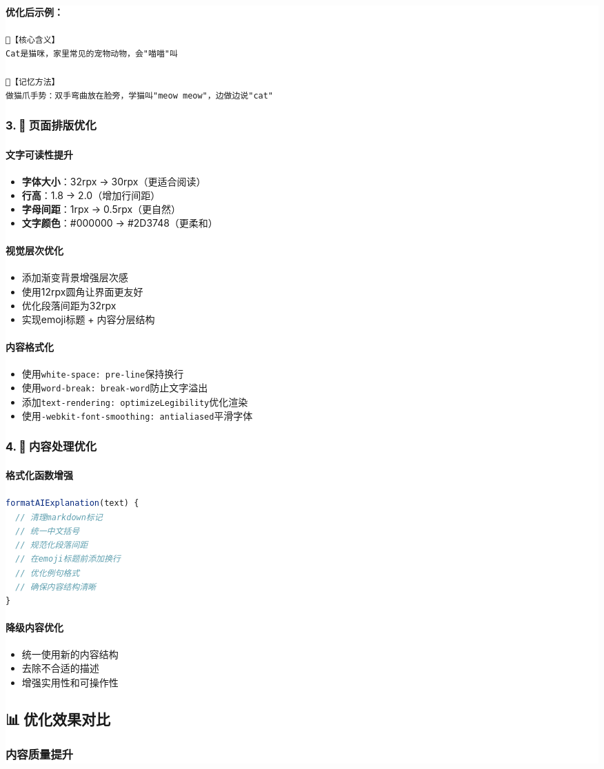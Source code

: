 #### 优化后示例：
```
📖【核心含义】
Cat是猫咪，家里常见的宠物动物，会"喵喵"叫

🎯【记忆方法】
做猫爪手势：双手弯曲放在脸旁，学猫叫"meow meow"，边做边说"cat"
```

### 3. 🎨 页面排版优化

#### 文字可读性提升
- **字体大小**：32rpx → 30rpx（更适合阅读）
- **行高**：1.8 → 2.0（增加行间距）
- **字母间距**：1rpx → 0.5rpx（更自然）
- **文字颜色**：#000000 → #2D3748（更柔和）

#### 视觉层次优化
- 添加渐变背景增强层次感
- 使用12rpx圆角让界面更友好
- 优化段落间距为32rpx
- 实现emoji标题 + 内容分层结构

#### 内容格式化
- 使用`white-space: pre-line`保持换行
- 使用`word-break: break-word`防止文字溢出
- 添加`text-rendering: optimizeLegibility`优化渲染
- 使用`-webkit-font-smoothing: antialiased`平滑字体

### 4. 🔧 内容处理优化

#### 格式化函数增强
```javascript
formatAIExplanation(text) {
  // 清理markdown标记
  // 统一中文括号
  // 规范化段落间距
  // 在emoji标题前添加换行
  // 优化例句格式
  // 确保内容结构清晰
}
```

#### 降级内容优化
- 统一使用新的内容结构
- 去除不合适的描述
- 增强实用性和可操作性

## 📊 优化效果对比

### 内容质量提升
